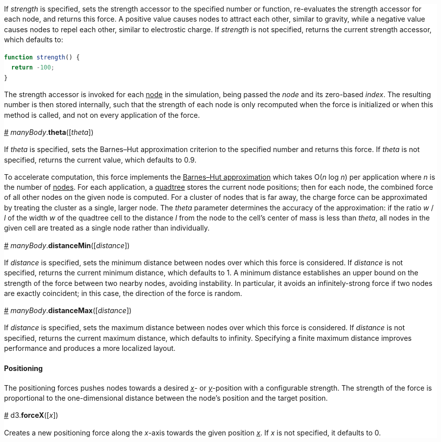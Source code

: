 If *strength* is specified, sets the strength accessor to the specified number or function, re-evaluates the strength accessor for each node, and returns this force. A positive value causes nodes to attract each other, similar to gravity, while a negative value causes nodes to repel each other, similar to electrostic charge. If *strength* is not specified, returns the current strength accessor, which defaults to:

```js
function strength() {
  return -100;
}
```

The strength accessor is invoked for each [node](#simulation_nodes) in the simulation, being passed the *node* and its zero-based *index*. The resulting number is then stored internally, such that the strength of each node is only recomputed when the force is initialized or when this method is called, and not on every application of the force.

<a name="manyBody_theta" href="#manyBody_theta">#</a> <i>manyBody</i>.<b>theta</b>([<i>theta</i>])

If *theta* is specified, sets the Barnes–Hut approximation criterion to the specified number and returns this force. If *theta* is not specified, returns the current value, which defaults to 0.9.

To accelerate computation, this force implements the [Barnes–Hut approximation](http://en.wikipedia.org/wiki/Barnes–Hut_simulation) which takes O(*n* log *n*) per application where *n* is the number of [nodes](#simulation_nodes). For each application, a [quadtree](https://github.com/d3/d3-quadtree) stores the current node positions; then for each node, the combined force of all other nodes on the given node is computed. For a cluster of nodes that is far away, the charge force can be approximated by treating the cluster as a single, larger node. The *theta* parameter determines the accuracy of the approximation: if the ratio *w* / *l* of the width *w* of the quadtree cell to the distance *l* from the node to the cell’s center of mass is less than *theta*, all nodes in the given cell are treated as a single node rather than individually.

<a name="manyBody_distanceMin" href="#manyBody_distanceMin">#</a> <i>manyBody</i>.<b>distanceMin</b>([<i>distance</i>])

If *distance* is specified, sets the minimum distance between nodes over which this force is considered. If *distance* is not specified, returns the current minimum distance, which defaults to 1. A minimum distance establishes an upper bound on the strength of the force between two nearby nodes, avoiding instability. In particular, it avoids an infinitely-strong force if two nodes are exactly coincident; in this case, the direction of the force is random.

<a name="manyBody_distanceMax" href="#manyBody_distanceMax">#</a> <i>manyBody</i>.<b>distanceMax</b>([<i>distance</i>])

If *distance* is specified, sets the maximum distance between nodes over which this force is considered. If *distance* is not specified, returns the current maximum distance, which defaults to infinity. Specifying a finite maximum distance improves performance and produces a more localized layout.

#### Positioning

The positioning forces pushes nodes towards a desired [*x*](#forceX)- or [*y*](#forceY)-position with a configurable strength. The strength of the force is proportional to the one-dimensional distance between the node’s position and the target position.

<a name="forceX" href="#forceX">#</a> d3.<b>forceX</b>([<i>x</i>])

Creates a new positioning force along the *x*-axis towards the given position [*x*](#x_x). If *x* is not specified, it defaults to 0.

